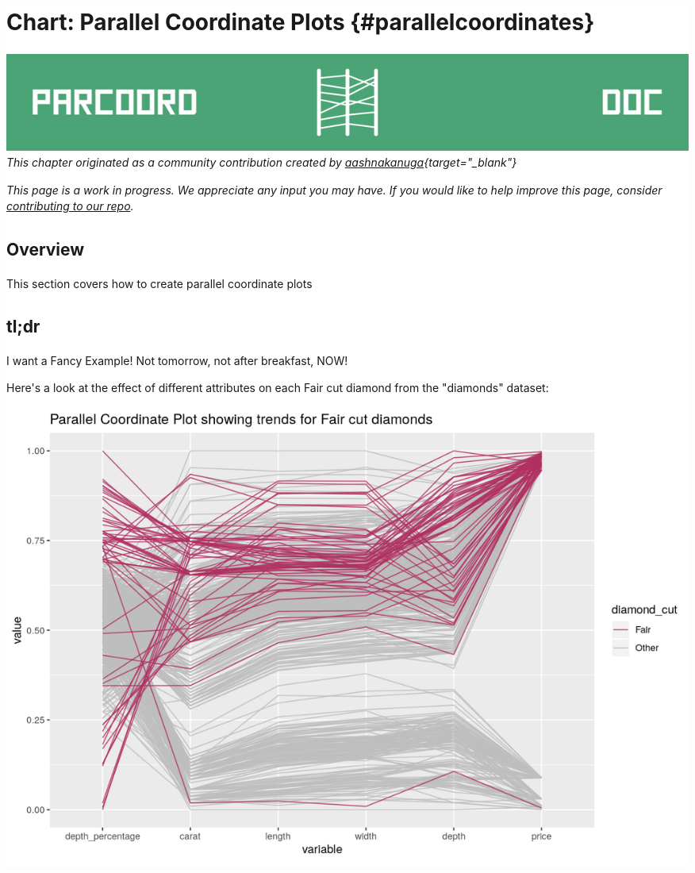 # Chart: Parallel Coordinate Plots {#parallelcoordinates}

![](images/banners/banner_parallel_coordinates.png)
*This chapter originated as a community contribution created by [	aashnakanuga](https://github.com/aashnakanuga){target="_blank"}*

*This page is a work in progress. We appreciate any input you may have. If you would like to help improve this page, consider [contributing to our repo](contribute.html).*


## Overview

This section covers how to create parallel coordinate plots

## tl;dr
I want a Fancy Example! Not tomorrow, not after breakfast, NOW!


Here's a look at the effect of different attributes on each Fair cut diamond from the "diamonds" dataset:

<img src="parallel_coordinates_files/figure-html/tldr-show-plot-1.png" width="864" />
